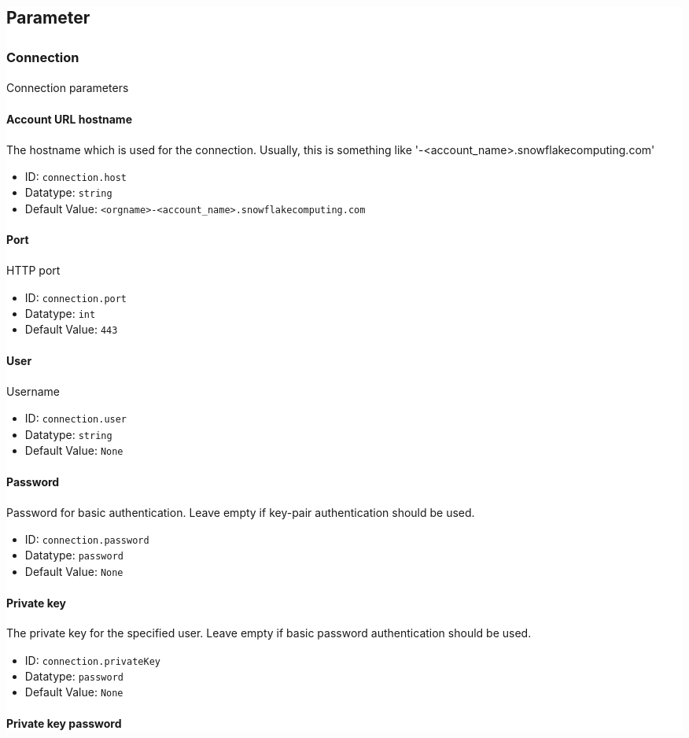 
## Parameter

### Connection

Connection parameters




#### Account URL hostname

The hostname which is used for the connection. Usually, this is something like '<orgname>-<account_name>.snowflakecomputing.com'

- ID: `connection.host`
- Datatype: `string`
- Default Value: `<orgname>-<account_name>.snowflakecomputing.com`


#### Port

HTTP port

- ID: `connection.port`
- Datatype: `int`
- Default Value: `443`


#### User

Username

- ID: `connection.user`
- Datatype: `string`
- Default Value: `None`


#### Password

Password for basic authentication. Leave empty if key-pair authentication should be used.

- ID: `connection.password`
- Datatype: `password`
- Default Value: `None`


#### Private key

The private key for the specified user. Leave empty if basic password authentication should be used.

- ID: `connection.privateKey`
- Datatype: `password`
- Default Value: `None`


#### Private key password
